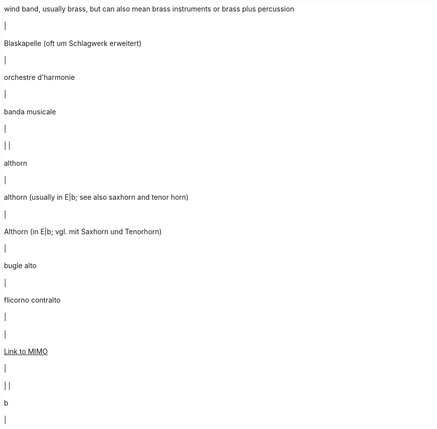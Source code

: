 wind band, usually brass, but can also mean brass instruments or brass plus percussion

 | 

Blaskapelle (oft um Schlagwerk erweitert)

 | 

orchestre d'harmonie

 | 

banda musicale

 | 

 |
| 

althorn

 | 

althorn (usually in E|b; see also saxhorn and tenor horn)

 | 

Althorn (in E|b; vgl. mit Saxhorn und Tenorhorn)

 | 

bugle alto

 | 

flicorno contralto

 | 

| 

[Link to MIMO](http://www.mimo-international.com/MIMO/doc/IFD/OAI_ULEI_M0003171)

 |

 |
| 

b

 | 
